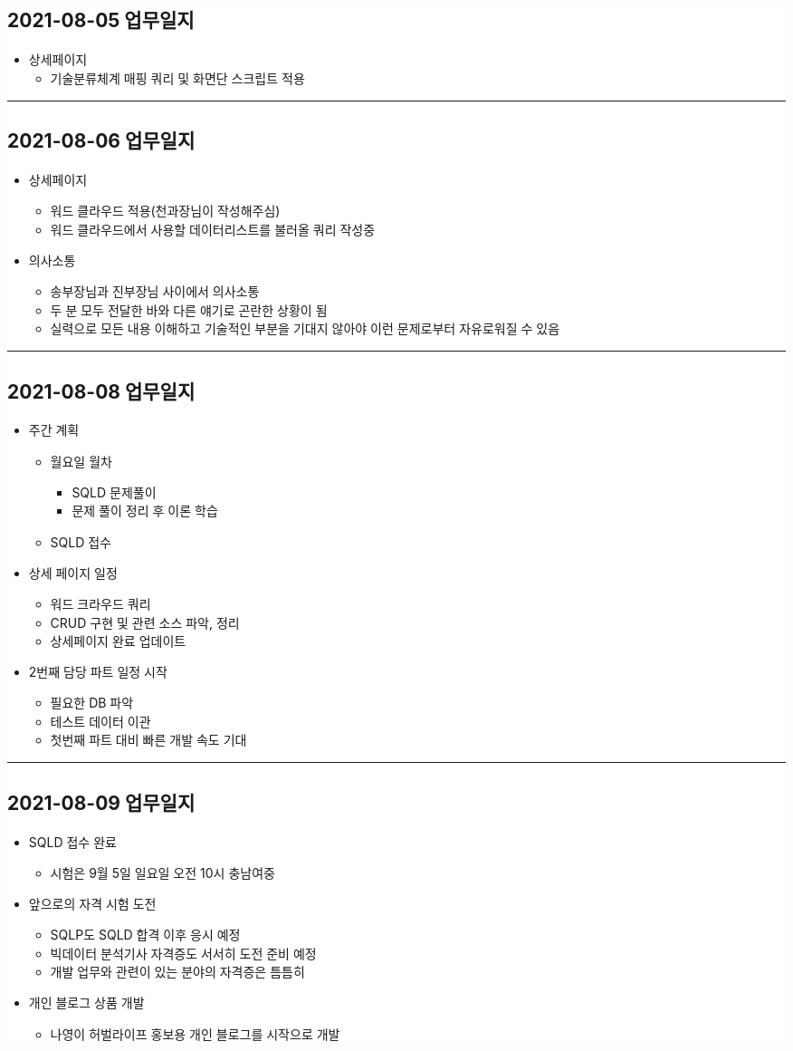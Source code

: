 ## 2021-08-05 업무일지
- 상세페이지
  - 기술분류체계 매핑 쿼리 및 화면단 스크립트 적용
  
---

## 2021-08-06 업무일지
- 상세페이지
  - 워드 클라우드 적용(천과장님이 작성해주심)
  - 워드 클라우드에서 사용할 데이터리스트를 불러올 쿼리 작성중

- 의사소통
  - 송부장님과 진부장님 사이에서 의사소통
  - 두 분 모두 전달한 바와 다른 얘기로 곤란한 상황이 됨
  - 실력으로 모든 내용 이해하고 기술적인 부분을 기대지 않아야 이런 문제로부터 자유로워질 수 있음
  
  
---

## 2021-08-08 업무일지
- 주간 계획
  - 월요일 월차
    - SQLD 문제풀이
    - 문제 풀이 정리 후 이론 학습
    
  - SQLD 접수

- 상세 페이지 일정
  - 워드 크라우드 쿼리
  - CRUD 구현 및 관련 소스 파악, 정리
  - 상세페이지 완료 업데이트
  
- 2번째 담당 파트 일정 시작
  - 필요한 DB 파악
  - 테스트 데이터 이관
  - 첫번째 파트 대비 빠른 개발 속도 기대
  
  
    
---

## 2021-08-09 업무일지
- SQLD 접수 완료
  - 시험은 9월 5일 일요일 오전 10시 충남여중
  
- 앞으로의 자격 시험 도전
  - SQLP도 SQLD 합격 이후 응시 예정
  - 빅데이터 분석기사 자격증도 서서히 도전 준비 예정
  - 개발 업무와 관련이 있는 분야의 자격증은 틈틈히 
  
- 개인 블로그 상품 개발
  - 나영이 허벌라이프 홍보용 개인 블로그를 시작으로 개발
  
